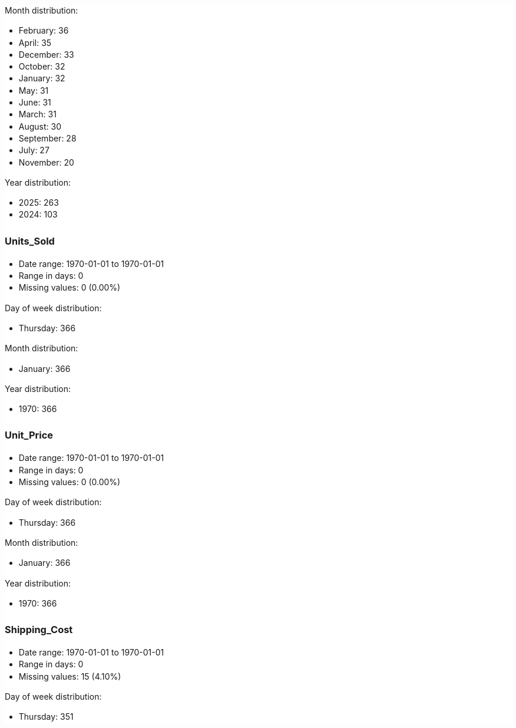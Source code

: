 Month distribution:
- February: 36
- April: 35
- December: 33
- October: 32
- January: 32
- May: 31
- June: 31
- March: 31
- August: 30
- September: 28
- July: 27
- November: 20

Year distribution:
- 2025: 263
- 2024: 103

### Units_Sold
- Date range: 1970-01-01 to 1970-01-01
- Range in days: 0
- Missing values: 0 (0.00%)

Day of week distribution:
- Thursday: 366

Month distribution:
- January: 366

Year distribution:
- 1970: 366

### Unit_Price
- Date range: 1970-01-01 to 1970-01-01
- Range in days: 0
- Missing values: 0 (0.00%)

Day of week distribution:
- Thursday: 366

Month distribution:
- January: 366

Year distribution:
- 1970: 366

### Shipping_Cost
- Date range: 1970-01-01 to 1970-01-01
- Range in days: 0
- Missing values: 15 (4.10%)

Day of week distribution:
- Thursday: 351
